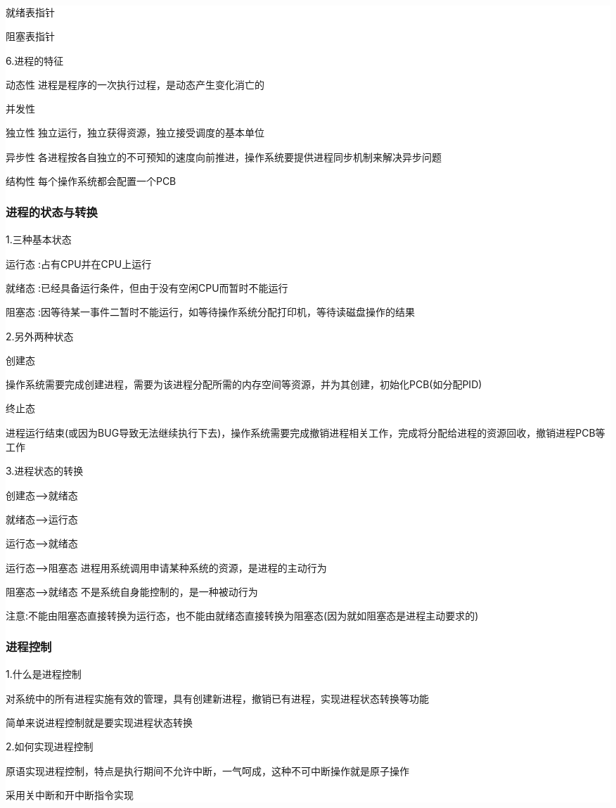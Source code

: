就绪表指针

阻塞表指针

6.进程的特征

动态性 进程是程序的一次执行过程，是动态产生变化消亡的

并发性

独立性 独立运行，独立获得资源，独立接受调度的基本单位

异步性 各进程按各自独立的不可预知的速度向前推进，操作系统要提供进程同步机制来解决异步问题

结构性 每个操作系统都会配置一个PCB

### 进程的状态与转换

1.三种基本状态

运行态 :占有CPU并在CPU上运行

就绪态 :已经具备运行条件，但由于没有空闲CPU而暂时不能运行

阻塞态 :因等待某一事件二暂时不能运行，如等待操作系统分配打印机，等待读磁盘操作的结果

2.另外两种状态

创建态

操作系统需要完成创建进程，需要为该进程分配所需的内存空间等资源，并为其创建，初始化PCB(如分配PID)

终止态

进程运行结束(或因为BUG导致无法继续执行下去)，操作系统需要完成撤销进程相关工作，完成将分配给进程的资源回收，撤销进程PCB等工作

3.进程状态的转换

创建态-->就绪态

就绪态-->运行态

运行态-->就绪态

运行态-->阻塞态 进程用系统调用申请某种系统的资源，是进程的主动行为

阻塞态-->就绪态 不是系统自身能控制的，是一种被动行为



注意:不能由阻塞态直接转换为运行态，也不能由就绪态直接转换为阻塞态(因为就如阻塞态是进程主动要求的)

### 进程控制

1.什么是进程控制

对系统中的所有进程实施有效的管理，具有创建新进程，撤销已有进程，实现进程状态转换等功能

简单来说进程控制就是要实现进程状态转换

2.如何实现进程控制

原语实现进程控制，特点是执行期间不允许中断，一气呵成，这种不可中断操作就是原子操作

采用关中断和开中断指令实现
